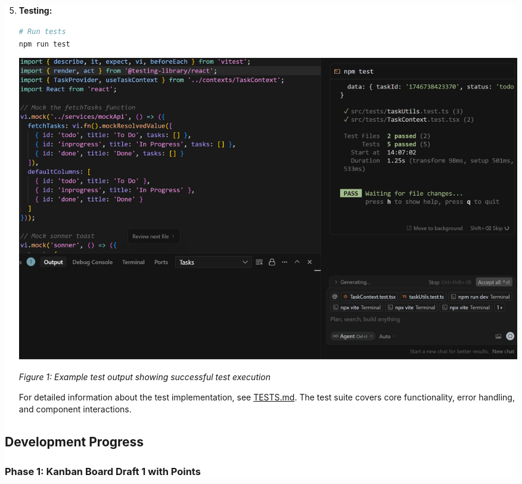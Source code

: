 5. **Testing:**
   ```bash
   # Run tests
   npm run test
   ```

   ![Test Output](media/screenshots/test-output.png)

   *Figure 1: Example test output showing successful test execution*

   For detailed information about the test implementation, see [TESTS.md](./TESTS.md). The test suite covers core functionality, error handling, and component interactions.

## Development Progress

### Phase 1: Kanban Board Draft 1 with Points